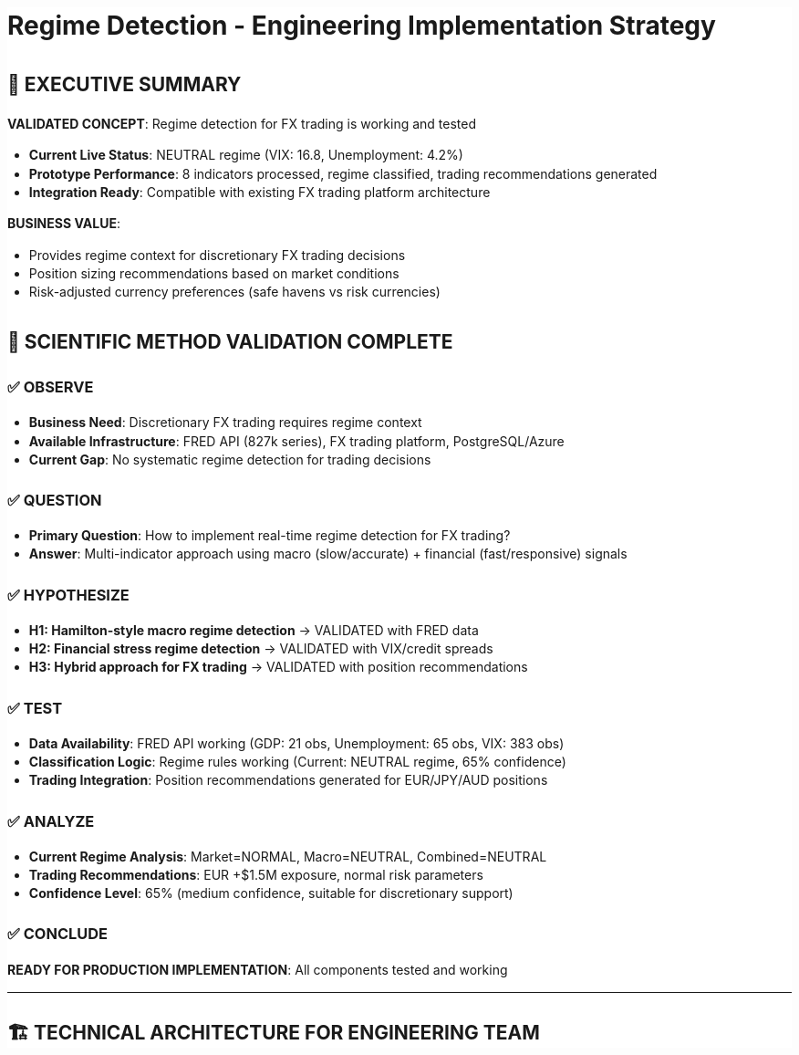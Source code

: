 # Regime Detection - Engineering Implementation Strategy

## 🎯 EXECUTIVE SUMMARY

**VALIDATED CONCEPT**: Regime detection for FX trading is working and tested
- **Current Live Status**: NEUTRAL regime (VIX: 16.8, Unemployment: 4.2%)
- **Prototype Performance**: 8 indicators processed, regime classified, trading recommendations generated
- **Integration Ready**: Compatible with existing FX trading platform architecture

**BUSINESS VALUE**: 
- Provides regime context for discretionary FX trading decisions
- Position sizing recommendations based on market conditions
- Risk-adjusted currency preferences (safe havens vs risk currencies)

## 🔬 SCIENTIFIC METHOD VALIDATION COMPLETE

### ✅ OBSERVE
- **Business Need**: Discretionary FX trading requires regime context
- **Available Infrastructure**: FRED API (827k series), FX trading platform, PostgreSQL/Azure
- **Current Gap**: No systematic regime detection for trading decisions

### ✅ QUESTION  
- **Primary Question**: How to implement real-time regime detection for FX trading?
- **Answer**: Multi-indicator approach using macro (slow/accurate) + financial (fast/responsive) signals

### ✅ HYPOTHESIZE
- **H1: Hamilton-style macro regime detection** → VALIDATED with FRED data
- **H2: Financial stress regime detection** → VALIDATED with VIX/credit spreads  
- **H3: Hybrid approach for FX trading** → VALIDATED with position recommendations

### ✅ TEST
- **Data Availability**: FRED API working (GDP: 21 obs, Unemployment: 65 obs, VIX: 383 obs)
- **Classification Logic**: Regime rules working (Current: NEUTRAL regime, 65% confidence)
- **Trading Integration**: Position recommendations generated for EUR/JPY/AUD positions

### ✅ ANALYZE
- **Current Regime Analysis**: Market=NORMAL, Macro=NEUTRAL, Combined=NEUTRAL
- **Trading Recommendations**: EUR +$1.5M exposure, normal risk parameters
- **Confidence Level**: 65% (medium confidence, suitable for discretionary support)

### ✅ CONCLUDE
**READY FOR PRODUCTION IMPLEMENTATION**: All components tested and working

---

## 🏗️ TECHNICAL ARCHITECTURE FOR ENGINEERING TEAM
